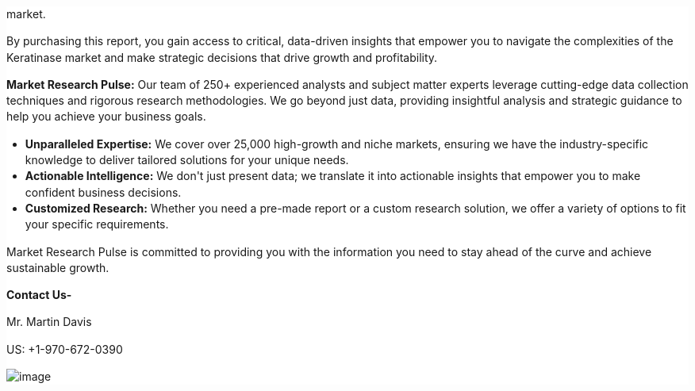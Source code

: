 market.</p></li></ol><p>By purchasing this report, you gain access to critical, data-driven insights that empower you to navigate the complexities of the Keratinase market and make strategic decisions that drive growth and profitability.</p><p><strong>Market Research Pulse:</strong>&nbsp;Our team of 250+ experienced analysts and subject matter experts leverage cutting-edge data collection techniques and rigorous research methodologies. We go beyond just data, providing insightful analysis and strategic guidance to help you achieve your business goals.</p><ul><li><strong>Unparalleled Expertise:</strong>&nbsp;We cover over 25,000 high-growth and niche markets, ensuring we have the industry-specific knowledge to deliver tailored solutions for your unique needs.</li><li><strong>Actionable Intelligence:</strong>&nbsp;We don't just present data; we translate it into actionable insights that empower you to make confident business decisions.</li><li><strong>Customized Research:</strong>&nbsp;Whether you need a pre-made report or a custom research solution, we offer a variety of options to fit your specific requirements.</li></ul><p>Market Research Pulse is committed to providing you with the information you need to stay ahead of the curve and achieve sustainable growth.</p><p><strong>Contact Us-</strong></p><p>Mr. Martin Davis</p><p>US: +1-970-672-0390</p>
![image](https://github.com/user-attachments/assets/a929e8ad-ad28-48fa-a005-2d7394e66faa)
